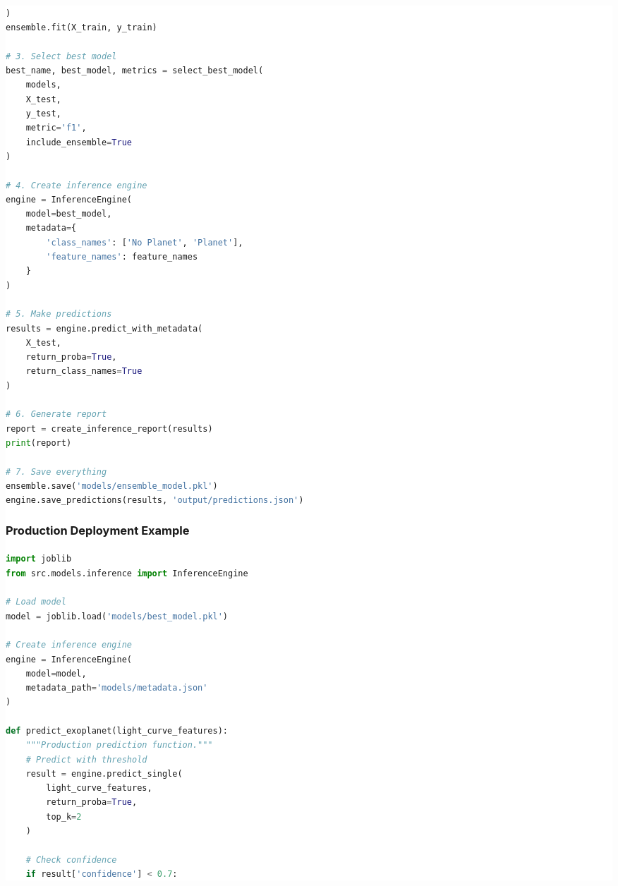 ```python
)
ensemble.fit(X_train, y_train)

# 3. Select best model
best_name, best_model, metrics = select_best_model(
    models,
    X_test,
    y_test,
    metric='f1',
    include_ensemble=True
)

# 4. Create inference engine
engine = InferenceEngine(
    model=best_model,
    metadata={
        'class_names': ['No Planet', 'Planet'],
        'feature_names': feature_names
    }
)

# 5. Make predictions
results = engine.predict_with_metadata(
    X_test,
    return_proba=True,
    return_class_names=True
)

# 6. Generate report
report = create_inference_report(results)
print(report)

# 7. Save everything
ensemble.save('models/ensemble_model.pkl')
engine.save_predictions(results, 'output/predictions.json')
```

### Production Deployment Example

```python
import joblib
from src.models.inference import InferenceEngine

# Load model
model = joblib.load('models/best_model.pkl')

# Create inference engine
engine = InferenceEngine(
    model=model,
    metadata_path='models/metadata.json'
)

def predict_exoplanet(light_curve_features):
    """Production prediction function."""
    # Predict with threshold
    result = engine.predict_single(
        light_curve_features,
        return_proba=True,
        top_k=2
    )

    # Check confidence
    if result['confidence'] < 0.7:
```